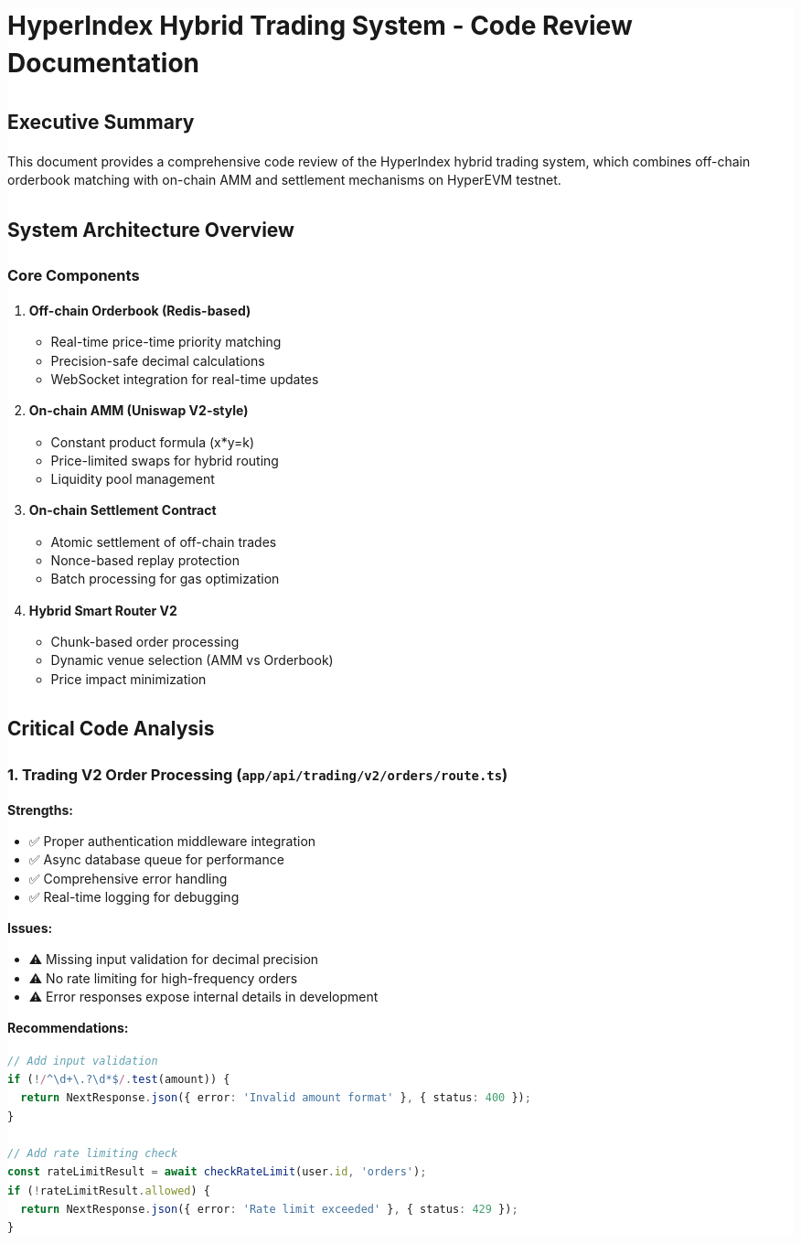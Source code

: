 # HyperIndex Hybrid Trading System - Code Review Documentation

## Executive Summary

This document provides a comprehensive code review of the HyperIndex hybrid trading system, which combines off-chain orderbook matching with on-chain AMM and settlement mechanisms on HyperEVM testnet.

## System Architecture Overview

### Core Components

1. **Off-chain Orderbook (Redis-based)**
   - Real-time price-time priority matching
   - Precision-safe decimal calculations
   - WebSocket integration for real-time updates

2. **On-chain AMM (Uniswap V2-style)**
   - Constant product formula (x*y=k)
   - Price-limited swaps for hybrid routing
   - Liquidity pool management

3. **On-chain Settlement Contract**
   - Atomic settlement of off-chain trades
   - Nonce-based replay protection
   - Batch processing for gas optimization

4. **Hybrid Smart Router V2**
   - Chunk-based order processing
   - Dynamic venue selection (AMM vs Orderbook)
   - Price impact minimization

## Critical Code Analysis

### 1. Trading V2 Order Processing (`app/api/trading/v2/orders/route.ts`)

**Strengths:**
- ✅ Proper authentication middleware integration
- ✅ Async database queue for performance
- ✅ Comprehensive error handling
- ✅ Real-time logging for debugging

**Issues:**
- ⚠️ Missing input validation for decimal precision
- ⚠️ No rate limiting for high-frequency orders
- ⚠️ Error responses expose internal details in development

**Recommendations:**
```typescript
// Add input validation
if (!/^\d+\.?\d*$/.test(amount)) {
  return NextResponse.json({ error: 'Invalid amount format' }, { status: 400 });
}

// Add rate limiting check
const rateLimitResult = await checkRateLimit(user.id, 'orders');
if (!rateLimitResult.allowed) {
  return NextResponse.json({ error: 'Rate limit exceeded' }, { status: 429 });
}
```
